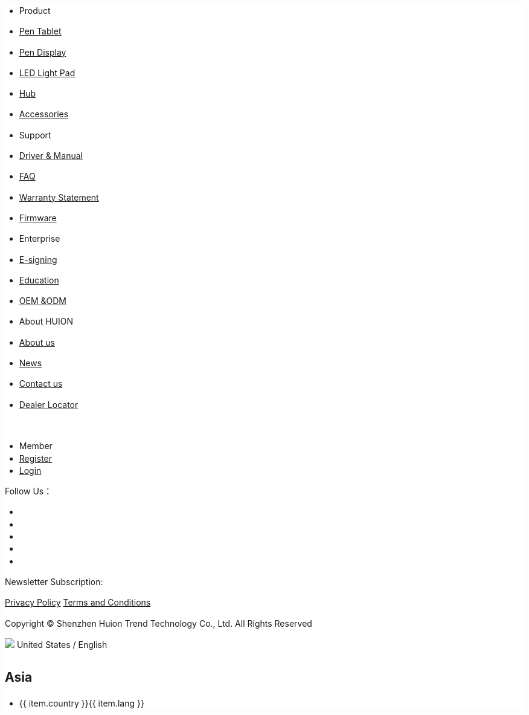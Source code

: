 
* Product
* [Pen Tablet](https://www.huion.com/pen_tablet/)
* [Pen Display](https://www.huion.com/pen_display/)
* [LED Light Pad](https://www.huion.com/led_light_pad/)
* [Hub](https://www.huion.com/hub/)
* [Accessories](https://huion.com/accessories/)

* Support
* [Driver & Manual](https://www.huion.com/download/)
* [FAQ](https://support.huion.com/)
* [Warranty Statement](https://www.huion.com/warranty.html)
* [Firmware](https://www.huion.com/Firmware.html)

* Enterprise
* [E-signing](https://b2b.huion.com/products/signing/)
* [Education](https://b2b.huion.com/products/educational/)
* [OEM &ODM](https://b2b.huion.com/contact/customize/)

* About HUION
* [About us](https://www.huion.com/about_us.html)
* [News](https://www.huion.com/news/)
* [Contact us](https://www.huion.com/contact_us.html)
* [Dealer Locator](https://huion.com/dealer-search)

​

* Member
* [Register](https://account.huion.com/register?redirect_url=https://www.huion.com/&app_id=us_official_website)
* [Login](https://account.huion.com/login?redirect_url=https://www.huion.com/&app_id=us_official_website)

Follow Us：

* [](https://www.youtube.com/channel/UC1i6Qtt-ude6K1sVyFOhBXw "Youtube")
* [](https://www.facebook.com/huion "Facebook")
* [](https://www.instagram.com/huiontablet "Instagram")
* [](https://twitter.com/HuionTab "Twitter")
* [](https://www.tiktok.com/@huiontablet?lang=en "TikTok")

Newsletter Subscription:

  

[Privacy Policy](https://huion.com/privacy_policy.html) [Terms and Conditions](https://huion.com/subject/terms-of-use.html)

Copyright © Shenzhen Huion Trend Technology Co., Ltd. All Rights Reserved

![](/statics/hw/site/icon/home-language-icon.png) United States / English

Asia
----

* {{ item.country }}{{ item.lang }}
    
